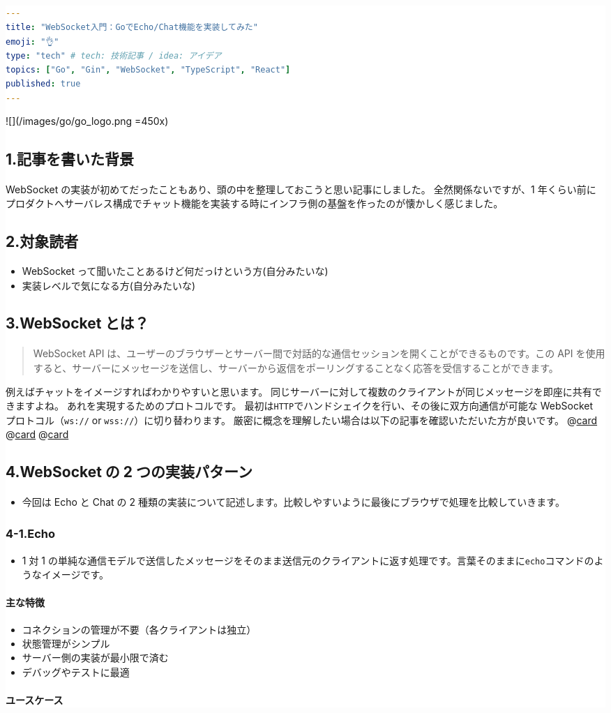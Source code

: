 ```yaml
---
title: "WebSocket入門：GoでEcho/Chat機能を実装してみた"
emoji: "👌"
type: "tech" # tech: 技術記事 / idea: アイデア
topics: ["Go", "Gin", "WebSocket", "TypeScript", "React"]
published: true
---
```


![](/images/go/go_logo.png =450x)

## 1.記事を書いた背景

WebSocket の実装が初めてだったこともあり、頭の中を整理しておこうと思い記事にしました。
全然関係ないですが、1 年くらい前にプロダクトへサーバレス構成でチャット機能を実装する時にインフラ側の基盤を作ったのが懐かしく感じました。

## 2.対象読者

- WebSocket って聞いたことあるけど何だっけという方(自分みたいな)
- 実装レベルで気になる方(自分みたいな)

## 3.WebSocket とは？

> WebSocket API は、ユーザーのブラウザーとサーバー間で対話的な通信セッションを開くことができるものです。この API を使用すると、サーバーにメッセージを送信し、サーバーから返信をポーリングすることなく応答を受信することができます。

例えばチャットをイメージすればわかりやすいと思います。
同じサーバーに対して複数のクライアントが同じメッセージを即座に共有できますよね。
あれを実現するためのプロトコルです。
最初は`HTTP`でハンドシェイクを行い、その後に双方向通信が可能な WebSocket プロトコル（`ws://` or `wss://`）に切り替わります。
厳密に概念を理解したい場合は以下の記事を確認いただいた方が良いです。
@[card](https://developer.mozilla.org/ja/docs/Web/API/WebSockets_API)
@[card](https://www.tohoho-web.com/ex/websocket.html)
@[card](https://zenn.dev/nameless_sn/articles/websocket_tutorial)

## 4.WebSocket の 2 つの実装パターン

- 今回は Echo と Chat の 2 種類の実装について記述します。比較しやすいように最後にブラウザで処理を比較していきます。

### 4-1.Echo

- 1 対 1 の単純な通信モデルで送信したメッセージをそのまま送信元のクライアントに返す処理です。言葉そのままに`echo`コマンドのようなイメージです。

#### 主な特徴

- コネクションの管理が不要（各クライアントは独立）
- 状態管理がシンプル
- サーバー側の実装が最小限で済む
- デバッグやテストに最適

#### ユースケース
